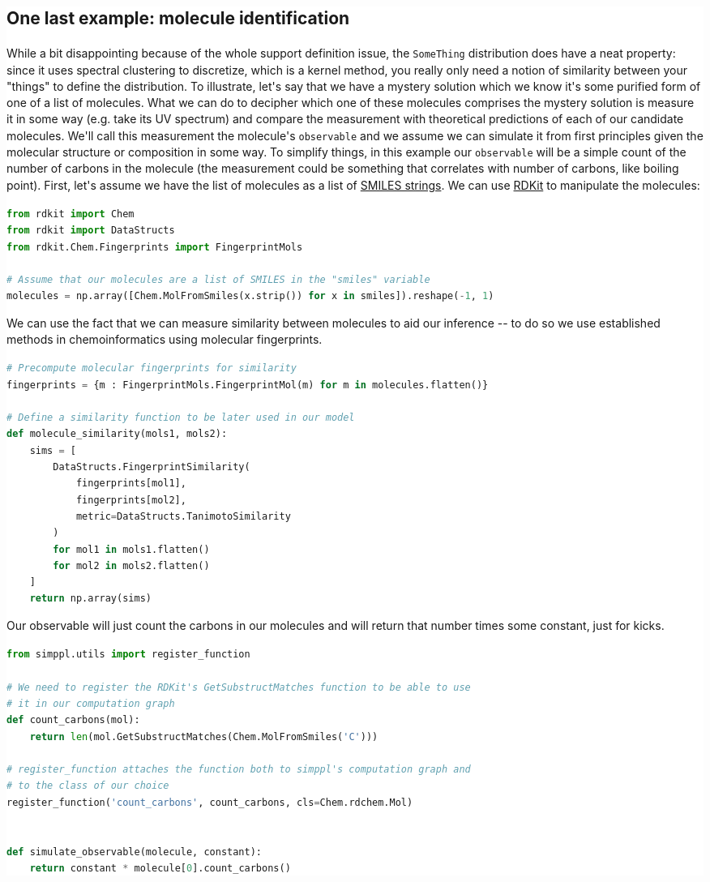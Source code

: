 
## One last example: molecule identification

While a bit disappointing because of the whole support definition issue, the `SomeThing` distribution does have a neat property: since it uses spectral clustering to discretize, which is a kernel method, you really only need a notion of similarity between your "things" to define the distribution. To illustrate, let's say that we have a mystery solution which we know it's some purified form of one of a list of molecules. What we can do to decipher which one of these molecules comprises the mystery solution is measure it in some way (e.g. take its UV spectrum) and compare the measurement with theoretical predictions of each of our candidate molecules. We'll call this measurement the molecule's `observable` and we assume we can simulate it from first principles given the molecular structure or composition in some way. To simplify things, in this example our `observable` will be a simple count of the number of carbons in the molecule (the measurement could be something that correlates with number of carbons, like boiling point). First, let's assume we have the list of molecules as a list of [SMILES strings](https://en.wikipedia.org/wiki/Simplified_molecular-input_line-entry_system). We can use [RDKit](https://www.rdkit.org/) to manipulate the molecules:

```python
from rdkit import Chem
from rdkit import DataStructs
from rdkit.Chem.Fingerprints import FingerprintMols

# Assume that our molecules are a list of SMILES in the "smiles" variable
molecules = np.array([Chem.MolFromSmiles(x.strip()) for x in smiles]).reshape(-1, 1)
```

We can use the fact that we can measure similarity between molecules to aid our inference -- to do so we use established methods in chemoinformatics using molecular fingerprints.

```python
# Precompute molecular fingerprints for similarity
fingerprints = {m : FingerprintMols.FingerprintMol(m) for m in molecules.flatten()}

# Define a similarity function to be later used in our model
def molecule_similarity(mols1, mols2):
    sims = [
        DataStructs.FingerprintSimilarity(
            fingerprints[mol1],
            fingerprints[mol2],
            metric=DataStructs.TanimotoSimilarity
        )
        for mol1 in mols1.flatten()
        for mol2 in mols2.flatten()
    ]
    return np.array(sims)

```

Our observable will just count the carbons in our molecules and will return that number times some constant, just for kicks.

```python
from simppl.utils import register_function

# We need to register the RDKit's GetSubstructMatches function to be able to use
# it in our computation graph
def count_carbons(mol):
    return len(mol.GetSubstructMatches(Chem.MolFromSmiles('C')))

# register_function attaches the function both to simppl's computation graph and
# to the class of our choice
register_function('count_carbons', count_carbons, cls=Chem.rdchem.Mol)


def simulate_observable(molecule, constant):
    return constant * molecule[0].count_carbons()
```